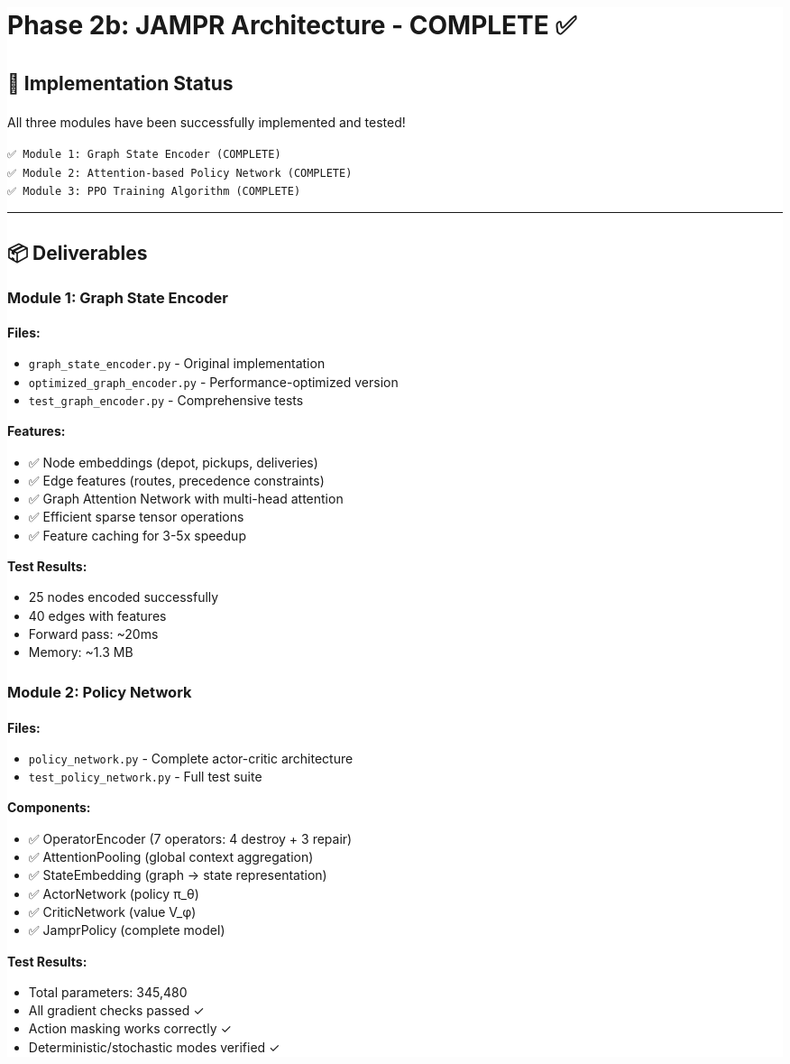 # Phase 2b: JAMPR Architecture - COMPLETE ✅

## 🎉 Implementation Status

All three modules have been successfully implemented and tested!

```
✅ Module 1: Graph State Encoder (COMPLETE)
✅ Module 2: Attention-based Policy Network (COMPLETE)  
✅ Module 3: PPO Training Algorithm (COMPLETE)
```

---

## 📦 Deliverables

### Module 1: Graph State Encoder
**Files:**
- `graph_state_encoder.py` - Original implementation
- `optimized_graph_encoder.py` - Performance-optimized version
- `test_graph_encoder.py` - Comprehensive tests

**Features:**
- ✅ Node embeddings (depot, pickups, deliveries)
- ✅ Edge features (routes, precedence constraints)
- ✅ Graph Attention Network with multi-head attention
- ✅ Efficient sparse tensor operations
- ✅ Feature caching for 3-5x speedup

**Test Results:**
- 25 nodes encoded successfully
- 40 edges with features
- Forward pass: ~20ms
- Memory: ~1.3 MB

### Module 2: Policy Network
**Files:**
- `policy_network.py` - Complete actor-critic architecture
- `test_policy_network.py` - Full test suite

**Components:**
- ✅ OperatorEncoder (7 operators: 4 destroy + 3 repair)
- ✅ AttentionPooling (global context aggregation)
- ✅ StateEmbedding (graph → state representation)
- ✅ ActorNetwork (policy π_θ)
- ✅ CriticNetwork (value V_φ)
- ✅ JamprPolicy (complete model)

**Test Results:**
- Total parameters: 345,480
- All gradient checks passed ✓
- Action masking works correctly ✓
- Deterministic/stochastic modes verified ✓
